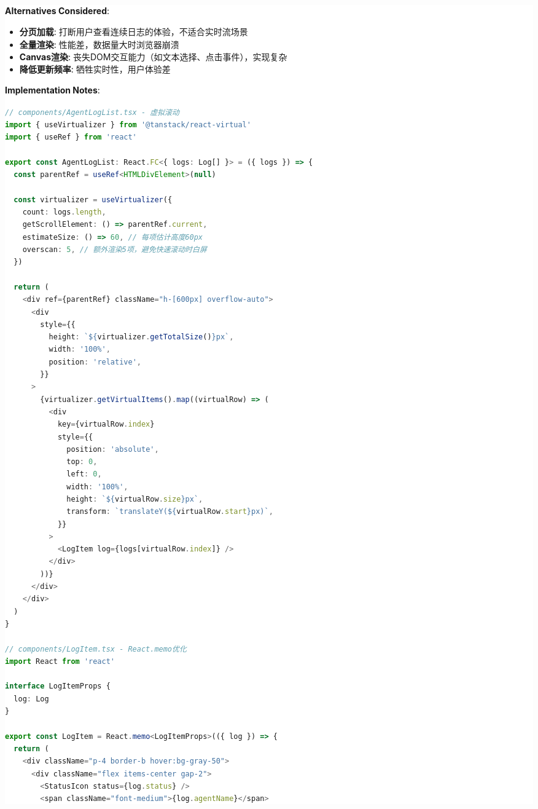 **Alternatives Considered**:
- **分页加载**: 打断用户查看连续日志的体验，不适合实时流场景
- **全量渲染**: 性能差，数据量大时浏览器崩溃
- **Canvas渲染**: 丧失DOM交互能力（如文本选择、点击事件），实现复杂
- **降低更新频率**: 牺牲实时性，用户体验差

**Implementation Notes**:
```typescript
// components/AgentLogList.tsx - 虚拟滚动
import { useVirtualizer } from '@tanstack/react-virtual'
import { useRef } from 'react'

export const AgentLogList: React.FC<{ logs: Log[] }> = ({ logs }) => {
  const parentRef = useRef<HTMLDivElement>(null)

  const virtualizer = useVirtualizer({
    count: logs.length,
    getScrollElement: () => parentRef.current,
    estimateSize: () => 60, // 每项估计高度60px
    overscan: 5, // 额外渲染5项，避免快速滚动时白屏
  })

  return (
    <div ref={parentRef} className="h-[600px] overflow-auto">
      <div
        style={{
          height: `${virtualizer.getTotalSize()}px`,
          width: '100%',
          position: 'relative',
        }}
      >
        {virtualizer.getVirtualItems().map((virtualRow) => (
          <div
            key={virtualRow.index}
            style={{
              position: 'absolute',
              top: 0,
              left: 0,
              width: '100%',
              height: `${virtualRow.size}px`,
              transform: `translateY(${virtualRow.start}px)`,
            }}
          >
            <LogItem log={logs[virtualRow.index]} />
          </div>
        ))}
      </div>
    </div>
  )
}

// components/LogItem.tsx - React.memo优化
import React from 'react'

interface LogItemProps {
  log: Log
}

export const LogItem = React.memo<LogItemProps>(({ log }) => {
  return (
    <div className="p-4 border-b hover:bg-gray-50">
      <div className="flex items-center gap-2">
        <StatusIcon status={log.status} />
        <span className="font-medium">{log.agentName}</span>
```